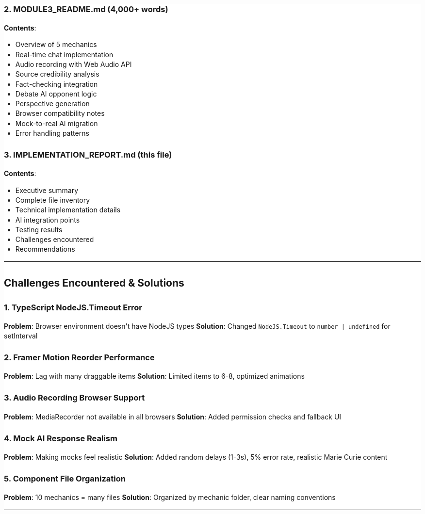 ### 2. MODULE3_README.md (4,000+ words)
**Contents**:
- Overview of 5 mechanics
- Real-time chat implementation
- Audio recording with Web Audio API
- Source credibility analysis
- Fact-checking integration
- Debate AI opponent logic
- Perspective generation
- Browser compatibility notes
- Mock-to-real AI migration
- Error handling patterns

### 3. IMPLEMENTATION_REPORT.md (this file)
**Contents**:
- Executive summary
- Complete file inventory
- Technical implementation details
- AI integration points
- Testing results
- Challenges encountered
- Recommendations

---

## Challenges Encountered & Solutions

### 1. TypeScript NodeJS.Timeout Error
**Problem**: Browser environment doesn't have NodeJS types
**Solution**: Changed `NodeJS.Timeout` to `number | undefined` for setInterval

### 2. Framer Motion Reorder Performance
**Problem**: Lag with many draggable items
**Solution**: Limited items to 6-8, optimized animations

### 3. Audio Recording Browser Support
**Problem**: MediaRecorder not available in all browsers
**Solution**: Added permission checks and fallback UI

### 4. Mock AI Response Realism
**Problem**: Making mocks feel realistic
**Solution**: Added random delays (1-3s), 5% error rate, realistic Marie Curie content

### 5. Component File Organization
**Problem**: 10 mechanics = many files
**Solution**: Organized by mechanic folder, clear naming conventions

---
